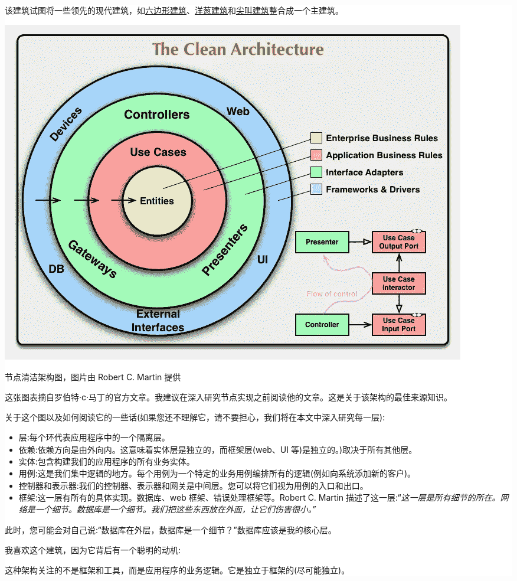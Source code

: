 该建筑试图将一些领先的现代建筑，如[六边形建筑](https://en.wikipedia.org/wiki/Hexagonal_architecture_(software))、[洋葱建筑](http://jeffreypalermo.com/blog/the-onion-architecture-part-1/)和[尖叫建筑](http://blog.cleancoder.com/uncle-bob/2011/09/30/Screaming-Architecture.html)整合成一个主建筑。

![](img/0c12b203efe4f6b9916e2761fc054434.png)

节点清洁架构图，图片由 Robert C. Martin 提供

这张图表摘自罗伯特·c·马丁的官方文章。我建议在深入研究节点实现之前阅读他的文章。这是关于该架构的最佳来源知识。

关于这个图以及如何阅读它的一些话(如果您还不理解它，请不要担心，我们将在本文中深入研究每一层):

*   层:每个环代表应用程序中的一个隔离层。
*   依赖:依赖方向是由外向内。这意味着实体层是独立的，而框架层(web、UI 等)是独立的。)取决于所有其他层。
*   实体:包含构建我们的应用程序的所有业务实体。
*   用例:这是我们集中逻辑的地方。每个用例为一个特定的业务用例编排所有的逻辑(例如向系统添加新的客户)。
*   控制器和表示器:我们的控制器、表示器和网关是中间层。您可以将它们视为用例的入口和出口。
*   框架:这一层有所有的具体实现。数据库、web 框架、错误处理框架等。Robert C. Martin 描述了这一层:“*这一层是所有细节的所在。网络是一个细节。数据库是一个细节。我们把这些东西放在外面，让它们伤害很小。”*

此时，您可能会对自己说:“数据库在外层，数据库是一个细节？”数据库应该是我的核心层。

我喜欢这个建筑，因为它背后有一个聪明的动机:

这种架构关注的不是框架和工具，而是应用程序的业务逻辑。它是独立于框架的(尽可能独立)。

